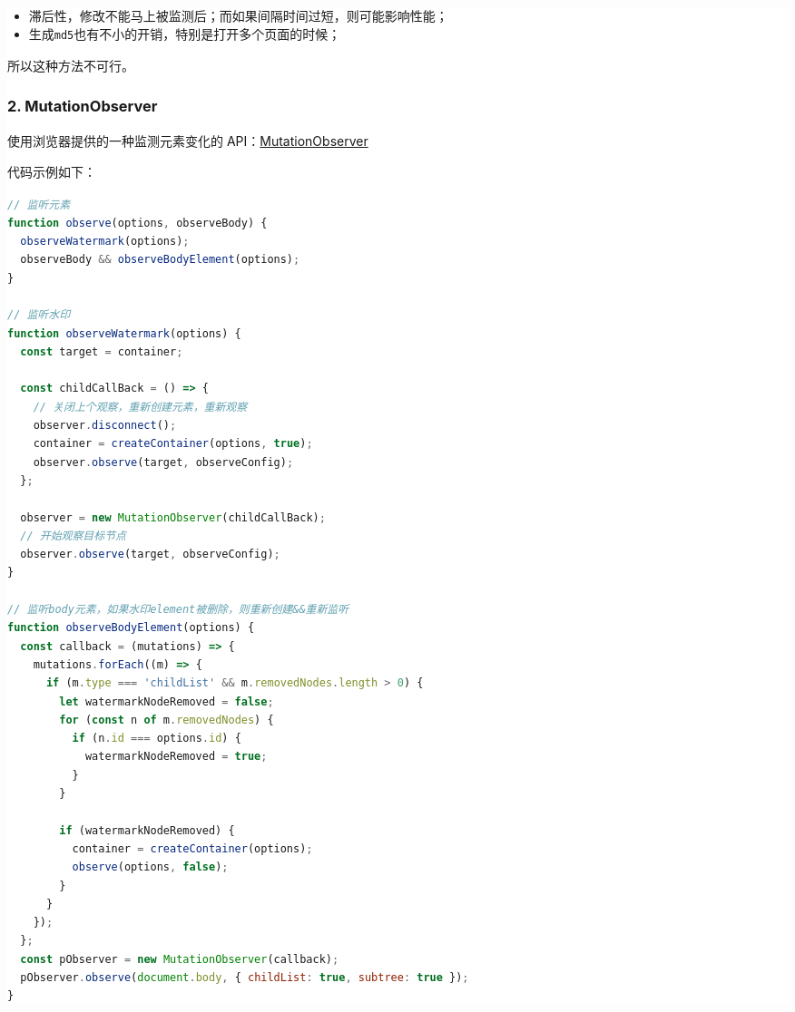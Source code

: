 - 滞后性，修改不能马上被监测后；而如果间隔时间过短，则可能影响性能；
- 生成`md5`也有不小的开销，特别是打开多个页面的时候；

所以这种方法不可行。

### 2. MutationObserver

使用浏览器提供的一种监测元素变化的 API：[MutationObserver](https://developer.mozilla.org/en/docs/Web/API/MutationObserver)

代码示例如下：

```js
// 监听元素
function observe(options, observeBody) {
  observeWatermark(options);
  observeBody && observeBodyElement(options);
}

// 监听水印
function observeWatermark(options) {
  const target = container;

  const childCallBack = () => {
    // 关闭上个观察，重新创建元素，重新观察
    observer.disconnect();
    container = createContainer(options, true);
    observer.observe(target, observeConfig);
  };

  observer = new MutationObserver(childCallBack);
  // 开始观察目标节点
  observer.observe(target, observeConfig);
}

// 监听body元素，如果水印element被删除，则重新创建&&重新监听
function observeBodyElement(options) {
  const callback = (mutations) => {
    mutations.forEach((m) => {
      if (m.type === 'childList' && m.removedNodes.length > 0) {
        let watermarkNodeRemoved = false;
        for (const n of m.removedNodes) {
          if (n.id === options.id) {
            watermarkNodeRemoved = true;
          }
        }

        if (watermarkNodeRemoved) {
          container = createContainer(options);
          observe(options, false);
        }
      }
    });
  };
  const pObserver = new MutationObserver(callback);
  pObserver.observe(document.body, { childList: true, subtree: true });
}
```
